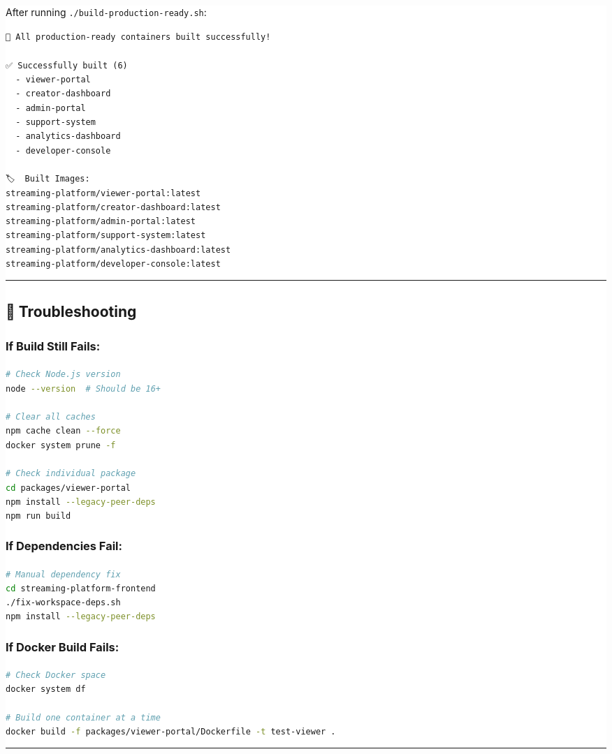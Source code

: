 After running `./build-production-ready.sh`:

```
🎉 All production-ready containers built successfully!

✅ Successfully built (6)
  - viewer-portal
  - creator-dashboard
  - admin-portal
  - support-system
  - analytics-dashboard
  - developer-console

🏷️  Built Images:
streaming-platform/viewer-portal:latest
streaming-platform/creator-dashboard:latest
streaming-platform/admin-portal:latest
streaming-platform/support-system:latest
streaming-platform/analytics-dashboard:latest
streaming-platform/developer-console:latest
```

---

## 🔧 **Troubleshooting**

### **If Build Still Fails:**
```bash
# Check Node.js version
node --version  # Should be 16+

# Clear all caches
npm cache clean --force
docker system prune -f

# Check individual package
cd packages/viewer-portal
npm install --legacy-peer-deps
npm run build
```

### **If Dependencies Fail:**
```bash
# Manual dependency fix
cd streaming-platform-frontend
./fix-workspace-deps.sh
npm install --legacy-peer-deps
```

### **If Docker Build Fails:**
```bash
# Check Docker space
docker system df

# Build one container at a time
docker build -f packages/viewer-portal/Dockerfile -t test-viewer .
```

---